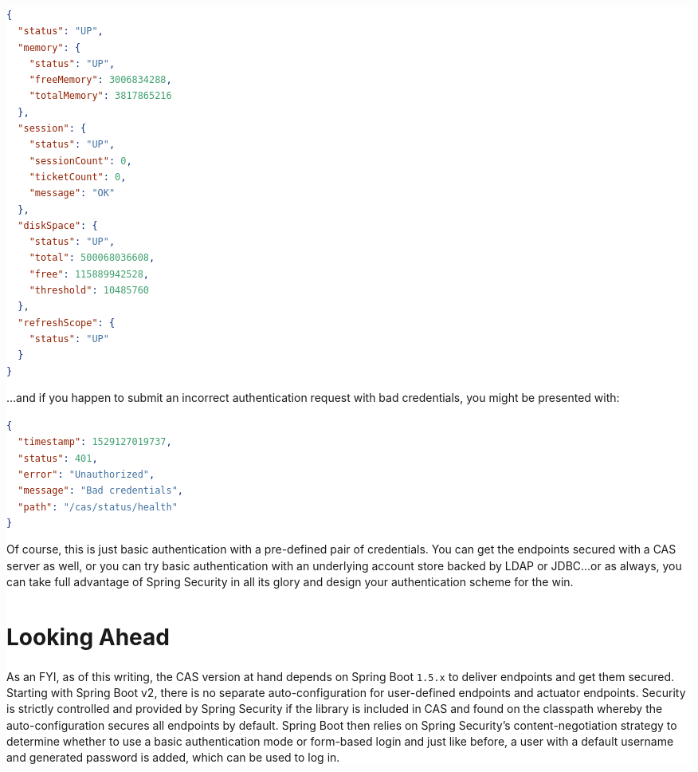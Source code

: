 ```json
{
  "status": "UP",
  "memory": {
    "status": "UP",
    "freeMemory": 3006834288,
    "totalMemory": 3817865216
  },
  "session": {
    "status": "UP",
    "sessionCount": 0,
    "ticketCount": 0,
    "message": "OK"
  },
  "diskSpace": {
    "status": "UP",
    "total": 500068036608,
    "free": 115889942528,
    "threshold": 10485760
  },
  "refreshScope": {
    "status": "UP"
  }
}
```

...and if you happen to submit an incorrect authentication request with bad credentials, you might be presented with:

```json
{
  "timestamp": 1529127019737,
  "status": 401,
  "error": "Unauthorized",
  "message": "Bad credentials",
  "path": "/cas/status/health"
}
```

Of course, this is just basic authentication with a pre-defined pair of credentials. You can get the endpoints secured with a CAS server as well, or you can try basic authentication with an underlying account store backed by LDAP or JDBC...or as always, you can take full advantage of Spring Security in all its glory and design your authentication scheme for the win.

# Looking Ahead

As an FYI, as of this writing, the CAS version at hand depends on Spring Boot `1.5.x` to deliver endpoints and get them secured. Starting with Spring Boot v2, there is no separate auto-configuration for user-defined endpoints and actuator endpoints. Security is strictly controlled and provided by Spring Security if the library is included in CAS and found on the classpath whereby the auto-configuration secures all endpoints by default. Spring Boot then relies on Spring Security’s content-negotiation strategy to determine whether to use a basic authentication mode or form-based login and just like before, a user with a default username and generated password is added, which can be used to log in.
